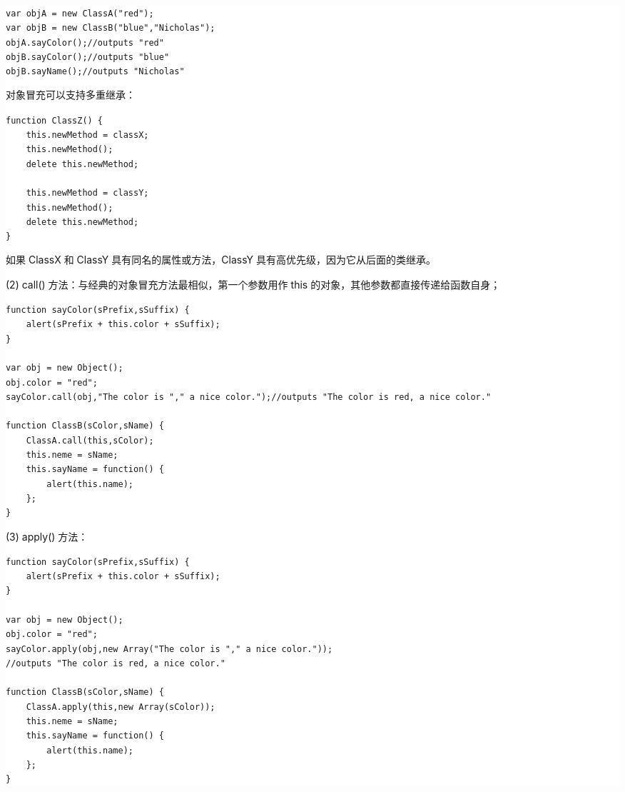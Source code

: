 	var objA = new ClassA("red");
	var objB = new ClassB("blue","Nicholas");
	objA.sayColor();//outputs "red"
	objB.sayColor();//outputs "blue"
	objB.sayName();//outputs "Nicholas"

对象冒充可以支持多重继承：

	function ClassZ() {
		this.newMethod = classX;
		this.newMethod();
		delete this.newMethod;

		this.newMethod = classY;
		this.newMethod();
		delete this.newMethod;
	}

如果 ClassX 和 ClassY 具有同名的属性或方法，ClassY 具有高优先级，因为它从后面的类继承。

(2) call() 方法：与经典的对象冒充方法最相似，第一个参数用作 this 的对象，其他参数都直接传递给函数自身；

	function sayColor(sPrefix,sSuffix) {
		alert(sPrefix + this.color + sSuffix);
	}

	var obj = new Object();
	obj.color = "red";
	sayColor.call(obj,"The color is "," a nice color.");//outputs "The color is red, a nice color."

	function ClassB(sColor,sName) {
		ClassA.call(this,sColor);
		this.neme = sName;
		this.sayName = function() {
			alert(this.name);
		};
	}

(3) apply() 方法：

	function sayColor(sPrefix,sSuffix) {
		alert(sPrefix + this.color + sSuffix);
	}

	var obj = new Object();
	obj.color = "red";
	sayColor.apply(obj,new Array("The color is "," a nice color."));
	//outputs "The color is red, a nice color."

	function ClassB(sColor,sName) {
		ClassA.apply(this,new Array(sColor));
		this.neme = sName;
		this.sayName = function() {
			alert(this.name);
		};
	}
